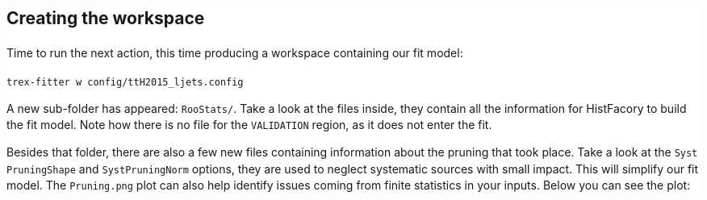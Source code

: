 
## Creating the workspace

Time to run the next action, this time producing a workspace containing our fit model:

```bash
trex-fitter w config/ttH2015_ljets.config
```

A new sub-folder has appeared: `RooStats/`.
Take a look at the files inside, they contain all the information for HistFacory to build the fit model.
Note how there is no file for the `VALIDATION` region, as it does not enter the fit.

Besides that folder, there are also a few new files containing information about the pruning that took place.
Take a look at the `SystPruningShape` and `SystPruningNorm` options, they are used to neglect systematic sources with small impact.
This will simplify our fit model.
The `Pruning.png` plot can also help identify issues coming from finite statistics in your inputs.
Below you can see the plot:
